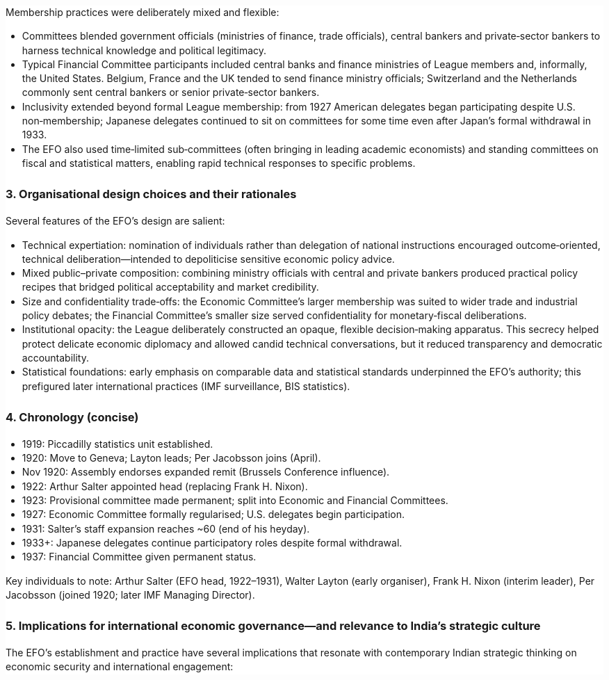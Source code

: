 Membership practices were deliberately mixed and flexible:
- Committees blended government officials (ministries of finance, trade officials), central bankers and private‑sector bankers to harness technical knowledge and political legitimacy.
- Typical Financial Committee participants included central banks and finance ministries of League members and, informally, the United States. Belgium, France and the UK tended to send finance ministry officials; Switzerland and the Netherlands commonly sent central bankers or senior private‑sector bankers.
- Inclusivity extended beyond formal League membership: from 1927 American delegates began participating despite U.S. non‑membership; Japanese delegates continued to sit on committees for some time even after Japan’s formal withdrawal in 1933.
- The EFO also used time‑limited sub‑committees (often bringing in leading academic economists) and standing committees on fiscal and statistical matters, enabling rapid technical responses to specific problems.

### 3. Organisational design choices and their rationales

Several features of the EFO’s design are salient:

- Technical expertiation: nomination of individuals rather than delegation of national instructions encouraged outcome‑oriented, technical deliberation—intended to depoliticise sensitive economic policy advice.
- Mixed public–private composition: combining ministry officials with central and private bankers produced practical policy recipes that bridged political acceptability and market credibility.
- Size and confidentiality trade‑offs: the Economic Committee’s larger membership was suited to wider trade and industrial policy debates; the Financial Committee’s smaller size served confidentiality for monetary‑fiscal deliberations.
- Institutional opacity: the League deliberately constructed an opaque, flexible decision‑making apparatus. This secrecy helped protect delicate economic diplomacy and allowed candid technical conversations, but it reduced transparency and democratic accountability.
- Statistical foundations: early emphasis on comparable data and statistical standards underpinned the EFO’s authority; this prefigured later international practices (IMF surveillance, BIS statistics).

### 4. Chronology (concise)

- 1919: Piccadilly statistics unit established.
- 1920: Move to Geneva; Layton leads; Per Jacobsson joins (April).
- Nov 1920: Assembly endorses expanded remit (Brussels Conference influence).
- 1922: Arthur Salter appointed head (replacing Frank H. Nixon).
- 1923: Provisional committee made permanent; split into Economic and Financial Committees.
- 1927: Economic Committee formally regularised; U.S. delegates begin participation.
- 1931: Salter’s staff expansion reaches ~60 (end of his heyday).
- 1933+: Japanese delegates continue participatory roles despite formal withdrawal.
- 1937: Financial Committee given permanent status.

Key individuals to note: Arthur Salter (EFO head, 1922–1931), Walter Layton (early organiser), Frank H. Nixon (interim leader), Per Jacobsson (joined 1920; later IMF Managing Director).

### 5. Implications for international economic governance—and relevance to India’s strategic culture

The EFO’s establishment and practice have several implications that resonate with contemporary Indian strategic thinking on economic security and international engagement:

